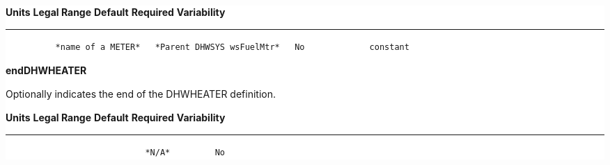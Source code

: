   **Units**   **Legal Range**     **Default**                 **Required**   **Variability**
  ----------- ------------------- --------------------------- -------------- -----------------
              *name of a METER*   *Parent DHWSYS wsFuelMtr*   No             constant

**endDHWHEATER**

Optionally indicates the end of the DHWHEATER definition.

  **Units**   **Legal Range**   **Default**   **Required**   **Variability**
  ----------- ----------------- ------------- -------------- -----------------
                                *N/A*         No             

